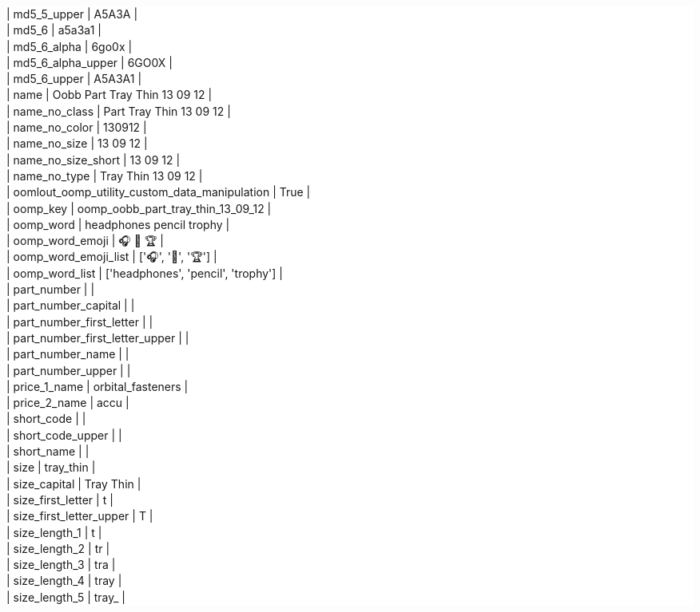 | md5_5_upper | A5A3A |  
| md5_6 | a5a3a1 |  
| md5_6_alpha | 6go0x |  
| md5_6_alpha_upper | 6GO0X |  
| md5_6_upper | A5A3A1 |  
| name | Oobb Part Tray Thin 13 09 12 |  
| name_no_class | Part Tray Thin 13 09 12 |  
| name_no_color | 130912 |  
| name_no_size | 13 09 12 |  
| name_no_size_short | 13 09 12 |  
| name_no_type | Tray Thin 13 09 12 |  
| oomlout_oomp_utility_custom_data_manipulation | True |  
| oomp_key | oomp_oobb_part_tray_thin_13_09_12 |  
| oomp_word | headphones pencil trophy |  
| oomp_word_emoji | :headphones: :pencil: :trophy: |  
| oomp_word_emoji_list | [':headphones:', ':pencil:', ':trophy:'] |  
| oomp_word_list | ['headphones', 'pencil', 'trophy'] |  
| part_number |  |  
| part_number_capital |  |  
| part_number_first_letter |  |  
| part_number_first_letter_upper |  |  
| part_number_name |  |  
| part_number_upper |  |  
| price_1_name | orbital_fasteners |  
| price_2_name | accu |  
| short_code |  |  
| short_code_upper |  |  
| short_name |  |  
| size | tray_thin |  
| size_capital | Tray Thin |  
| size_first_letter | t |  
| size_first_letter_upper | T |  
| size_length_1 | t |  
| size_length_2 | tr |  
| size_length_3 | tra |  
| size_length_4 | tray |  
| size_length_5 | tray_ |  